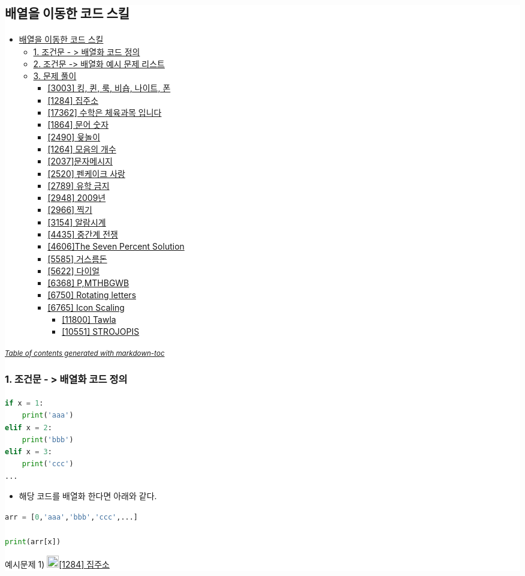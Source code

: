 ## 배열을 이동한 코드 스킬

- [배열을 이동한 코드 스킬](#-------------)
  * [1. 조건문 - > 배열화 코드 정의](#1------------------)
  * [2. 조건문 -> 배열화 예시 문제 리스트](#2---------------------)
  * [3. 문제 풀이](#3------)
      - [[3003] 킹, 퀸, 룩, 비숍, 나이트, 폰](#-3003---------------------)
      - [[1284] 집주소](#-1284-----)
      - [[17362] 수학은 체육과목 입니다](#-17362--------------)
      - [[1864] 문어 숫자](#-1864-------)
      - [[2490] 윷놀이](#-2490-----)
      - [[1264] 모음의 개수](#-1264--------)
      - [[2037]문자메시지](#-2037------)
      - [[2520] 펜케이크 사랑](#-2520---------)
      - [[2789] 유학 금지](#-2789-------)
      - [[2948] 2009년](#-2948--2009-)
      - [[2966] 찍기](#-2966----)
      - [[3154] 알람시계](#-3154------)
      - [[4435] 중간계 전쟁](#-4435--------)
      - [[4606]The Seven Percent Solution](#-4606-the-seven-percent-solution)
      - [[5585] 거스름돈](#-5585------)
      - [[5622] 다이얼](#-5622-----)
      - [[6368] P,MTHBGWB](#-6368--p-mthbgwb)
      - [[6750] Rotating letters](#-6750--rotating-letters)
    + [[6765] Icon Scaling](#-6765--icon-scaling)
      - [[11800] Tawla](#-11800--tawla)
      - [[10551] STROJOPIS](#-10551--strojopis)

<small><i><a href='http://ecotrust-canada.github.io/markdown-toc/'>Table of contents generated with markdown-toc</a></i></small>


### 1. 조건문 - > 배열화 코드 정의

```python
if x = 1:
    print('aaa')
elif x = 2:
    print('bbb')
elif x = 3:
    print('ccc')
...
```

+ 해당 코드를 배열화 한다면 아래와 같다.

```python
arr = [0,'aaa','bbb','ccc',...]

print(arr[x])
```



예시문제 1) <img src="https://d2gd6pc034wcta.cloudfront.net/tier/3.svg" width="20" height="20">[[1284] 집주소](https://www.acmicpc.net/problem/1284)
